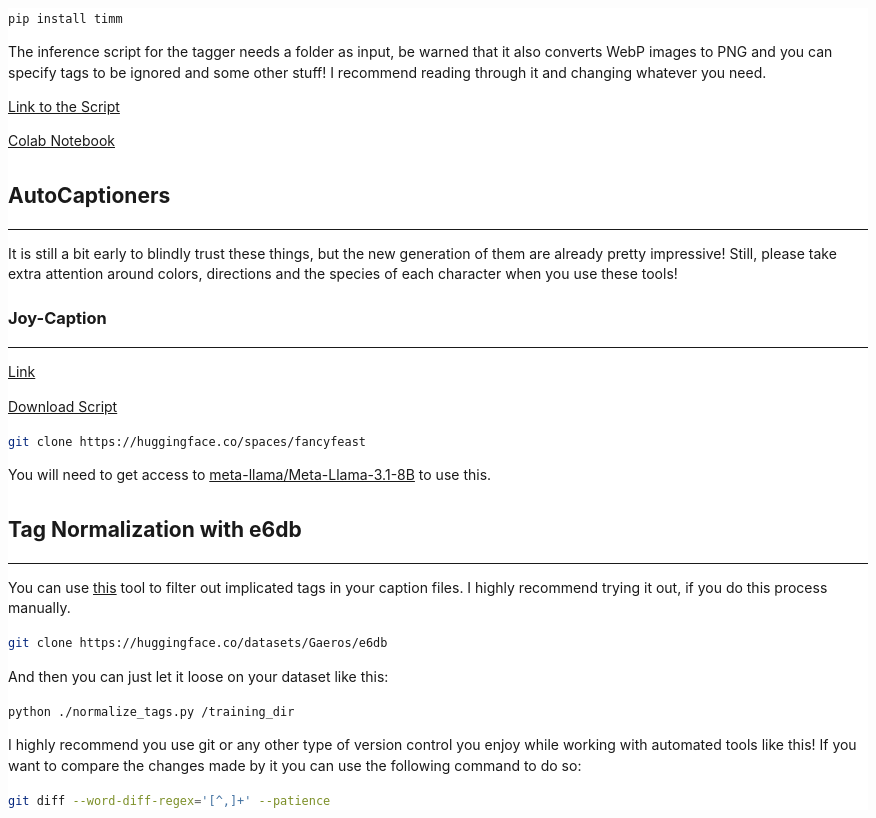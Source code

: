 ```bash
pip install timm
```

The inference script for the tagger needs a folder as input, be warned that it also converts WebP images to PNG and you can specify tags to be ignored and some other stuff! I recommend reading through it and changing whatever you need.

[Link to the Script](/docs/yiff_toolkit/dataset_tools/FurryTagger/)

[Colab Notebook](https://colab.research.google.com/drive/1gIB2fGjLAuh6s_hrNlIPCkw_3jodoFP0?usp=sharing)

## AutoCaptioners

---

It is still a bit early to blindly trust these things, but the new generation of them are already pretty impressive! Still, please take extra attention around colors, directions and the species of each character when you use these tools!

### Joy-Caption

---

[Link](https://huggingface.co/spaces/fancyfeast/joy-caption-alpha-two)

[Download Script](https://huggingface.co/k4d3/toolkit/blob/main/joy)

```bash
git clone https://huggingface.co/spaces/fancyfeast
```

You will need to get access to [meta-llama/Meta-Llama-3.1-8B](https://huggingface.co/meta-llama/Meta-Llama-3.1-8B) to use this.

## Tag Normalization with e6db

---

You can use [this](https://huggingface.co/datasets/Gaeros/e6db) tool to filter out implicated tags in your caption files. I highly recommend trying it out, if you do this process manually.

```bash
git clone https://huggingface.co/datasets/Gaeros/e6db
```

And then you can just let it loose on your dataset like this:

```bash
python ./normalize_tags.py /training_dir
```

I highly recommend you use git or any other type of version control you enjoy while working with automated tools like this! If you want to compare the changes made by it you can use the following command to do so:

```bash
git diff --word-diff-regex='[^,]+' --patience
```
